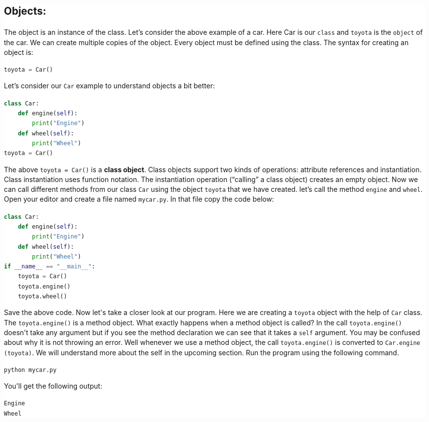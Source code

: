 ## Objects:

The object is an instance of the class. Let’s consider the above example of a car. Here Car is our `class` and `toyota` is the `object` of the car. We can create multiple copies of the object. Every object must be defined using the class. The syntax for creating an object is:

```python
toyota = Car()
```

Let’s consider our `Car` example to understand objects a bit better:

```python
class Car:
    def engine(self):
        print("Engine")
    def wheel(self):
        print("Wheel")
toyota = Car()
```

The above `toyota = Car()` is a **class object**. Class objects support two kinds of operations: attribute references and instantiation. Class instantiation uses function notation. The instantiation operation (“calling” a class object) creates an empty object. Now we can call different methods from our class `Car` using the object `toyota` that we have created. let’s call the method `engine` and `wheel`. Open your editor and create a file named `mycar.py`. In that file copy the code below:

```python
class Car:
    def engine(self):
        print("Engine")
    def wheel(self):
        print("Wheel")
if __name__ == "__main__":
    toyota = Car()
    toyota.engine()
    toyota.wheel()
```

Save the above code. Now let's take a closer look at our program. Here we are creating a `toyota` object with the help of `Car` class. The `toyota.engine()` is a method object. What exactly happens when a method object is called? In the call `toyota.engine()` doesn't take any argument but if you see the method declaration we can see that it takes a `self` argument. You may be confused about why it is not throwing an error. Well whenever we use a method object, the call `toyota.engine()` is converted to `Car.engine(toyota)`. We will understand more about the self in the upcoming section. Run the program using the following command.

```python
python mycar.py
```

You'll get the following output:

```python
Engine
Wheel
```
